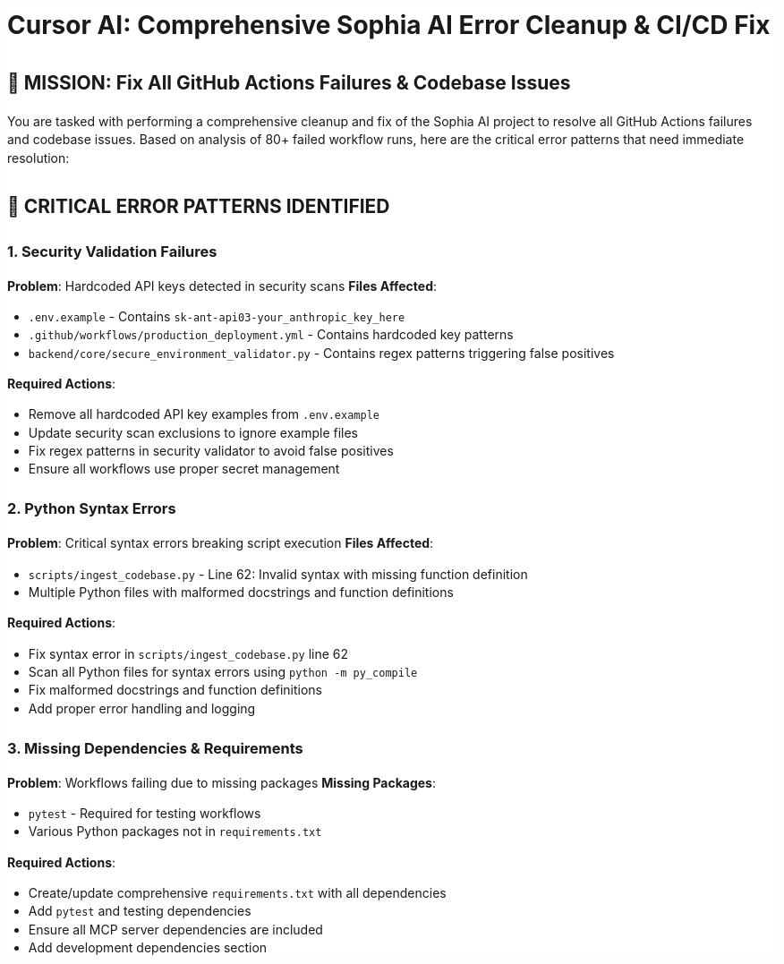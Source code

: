 # Cursor AI: Comprehensive Sophia AI Error Cleanup & CI/CD Fix

## 🎯 MISSION: Fix All GitHub Actions Failures & Codebase Issues

You are tasked with performing a comprehensive cleanup and fix of the Sophia AI project to resolve all GitHub Actions failures and codebase issues. Based on analysis of 80+ failed workflow runs, here are the critical error patterns that need immediate resolution:

## 🚨 CRITICAL ERROR PATTERNS IDENTIFIED

### 1. **Security Validation Failures**
**Problem**: Hardcoded API keys detected in security scans
**Files Affected**: 
- `.env.example` - Contains `sk-ant-api03-your_anthropic_key_here`
 - `.github/workflows/production_deployment.yml` - Contains hardcoded key patterns
- `backend/core/secure_environment_validator.py` - Contains regex patterns triggering false positives

**Required Actions**:
- Remove all hardcoded API key examples from `.env.example`
- Update security scan exclusions to ignore example files
- Fix regex patterns in security validator to avoid false positives
- Ensure all workflows use proper secret management

### 2. **Python Syntax Errors**
**Problem**: Critical syntax errors breaking script execution
**Files Affected**:
- `scripts/ingest_codebase.py` - Line 62: Invalid syntax with missing function definition
- Multiple Python files with malformed docstrings and function definitions

**Required Actions**:
- Fix syntax error in `scripts/ingest_codebase.py` line 62
- Scan all Python files for syntax errors using `python -m py_compile`
- Fix malformed docstrings and function definitions
- Add proper error handling and logging

### 3. **Missing Dependencies & Requirements**
**Problem**: Workflows failing due to missing packages
**Missing Packages**:
- `pytest` - Required for testing workflows
- Various Python packages not in `requirements.txt`

**Required Actions**:
- Create/update comprehensive `requirements.txt` with all dependencies
- Add `pytest` and testing dependencies
- Ensure all MCP server dependencies are included
- Add development dependencies section
